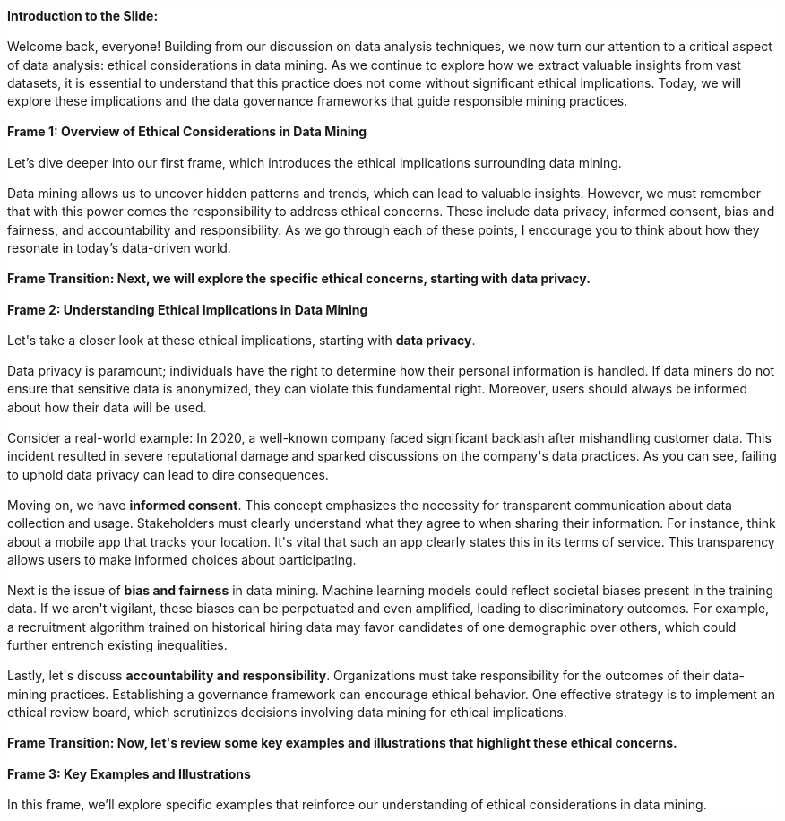 **Introduction to the Slide:**

Welcome back, everyone! Building from our discussion on data analysis techniques, we now turn our attention to a critical aspect of data analysis: ethical considerations in data mining. As we continue to explore how we extract valuable insights from vast datasets, it is essential to understand that this practice does not come without significant ethical implications. Today, we will explore these implications and the data governance frameworks that guide responsible mining practices.

**Frame 1: Overview of Ethical Considerations in Data Mining**

Let’s dive deeper into our first frame, which introduces the ethical implications surrounding data mining. 

Data mining allows us to uncover hidden patterns and trends, which can lead to valuable insights. However, we must remember that with this power comes the responsibility to address ethical concerns. These include data privacy, informed consent, bias and fairness, and accountability and responsibility. As we go through each of these points, I encourage you to think about how they resonate in today’s data-driven world. 

**Frame Transition: Next, we will explore the specific ethical concerns, starting with data privacy.**

**Frame 2: Understanding Ethical Implications in Data Mining**

Let's take a closer look at these ethical implications, starting with **data privacy**. 

Data privacy is paramount; individuals have the right to determine how their personal information is handled. If data miners do not ensure that sensitive data is anonymized, they can violate this fundamental right. Moreover, users should always be informed about how their data will be used. 

Consider a real-world example: In 2020, a well-known company faced significant backlash after mishandling customer data. This incident resulted in severe reputational damage and sparked discussions on the company's data practices. As you can see, failing to uphold data privacy can lead to dire consequences. 

Moving on, we have **informed consent**. This concept emphasizes the necessity for transparent communication about data collection and usage. Stakeholders must clearly understand what they agree to when sharing their information. For instance, think about a mobile app that tracks your location. It's vital that such an app clearly states this in its terms of service. This transparency allows users to make informed choices about participating. 

Next is the issue of **bias and fairness** in data mining. Machine learning models could reflect societal biases present in the training data. If we aren't vigilant, these biases can be perpetuated and even amplified, leading to discriminatory outcomes. For example, a recruitment algorithm trained on historical hiring data may favor candidates of one demographic over others, which could further entrench existing inequalities. 

Lastly, let's discuss **accountability and responsibility**. Organizations must take responsibility for the outcomes of their data-mining practices. Establishing a governance framework can encourage ethical behavior. One effective strategy is to implement an ethical review board, which scrutinizes decisions involving data mining for ethical implications. 

**Frame Transition: Now, let's review some key examples and illustrations that highlight these ethical concerns.**

**Frame 3: Key Examples and Illustrations**

In this frame, we’ll explore specific examples that reinforce our understanding of ethical considerations in data mining.
